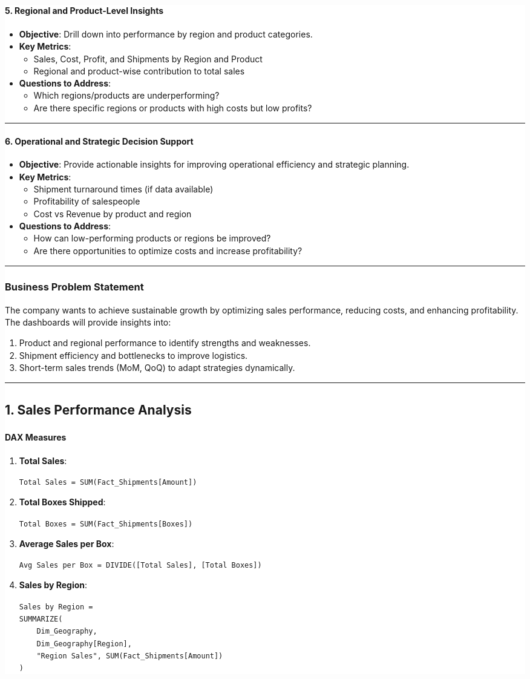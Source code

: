 
#### **5. Regional and Product-Level Insights**
- **Objective**: Drill down into performance by region and product categories.
- **Key Metrics**:
  - Sales, Cost, Profit, and Shipments by Region and Product
  - Regional and product-wise contribution to total sales
- **Questions to Address**:
  - Which regions/products are underperforming?
  - Are there specific regions or products with high costs but low profits?

---

#### **6. Operational and Strategic Decision Support**
- **Objective**: Provide actionable insights for improving operational efficiency and strategic planning.
- **Key Metrics**:
  - Shipment turnaround times (if data available)
  - Profitability of salespeople
  - Cost vs Revenue by product and region
- **Questions to Address**:
  - How can low-performing products or regions be improved?
  - Are there opportunities to optimize costs and increase profitability?

---

### Business Problem Statement

The company wants to achieve sustainable growth by optimizing sales performance, reducing costs, and enhancing profitability. The dashboards will provide insights into:
1. Product and regional performance to identify strengths and weaknesses.
2. Shipment efficiency and bottlenecks to improve logistics.
3. Short-term sales trends (MoM, QoQ) to adapt strategies dynamically.


---

## **1. Sales Performance Analysis**

#### **DAX Measures**
1. **Total Sales**:
   ```DAX
   Total Sales = SUM(Fact_Shipments[Amount])
   ```

2. **Total Boxes Shipped**:
   ```DAX
   Total Boxes = SUM(Fact_Shipments[Boxes])
   ```

3. **Average Sales per Box**:
   ```DAX
   Avg Sales per Box = DIVIDE([Total Sales], [Total Boxes])
   ```

4. **Sales by Region**:
   ```DAX
   Sales by Region = 
   SUMMARIZE(
       Dim_Geography,
       Dim_Geography[Region],
       "Region Sales", SUM(Fact_Shipments[Amount])
   )
   ```
